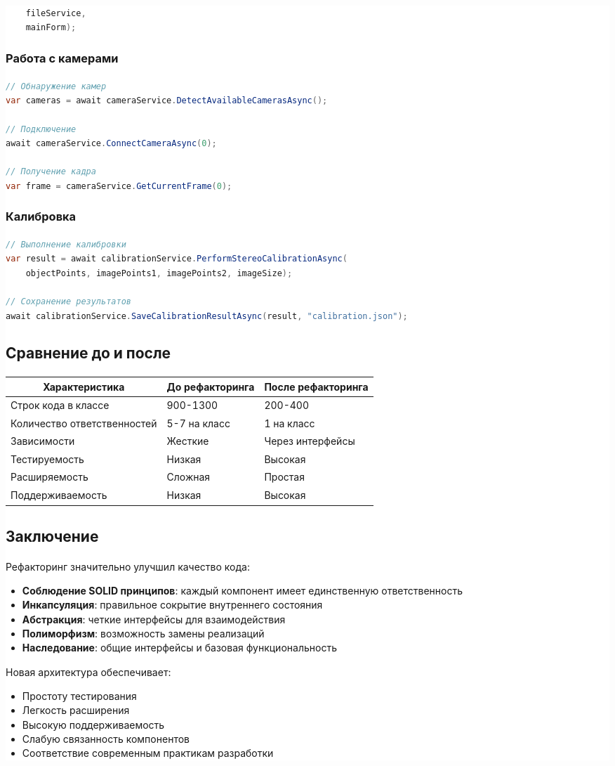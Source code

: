 ```csharp
    fileService,
    mainForm);
```

### Работа с камерами

```csharp
// Обнаружение камер
var cameras = await cameraService.DetectAvailableCamerasAsync();

// Подключение
await cameraService.ConnectCameraAsync(0);

// Получение кадра
var frame = cameraService.GetCurrentFrame(0);
```

### Калибровка

```csharp
// Выполнение калибровки
var result = await calibrationService.PerformStereoCalibrationAsync(
    objectPoints, imagePoints1, imagePoints2, imageSize);

// Сохранение результатов
await calibrationService.SaveCalibrationResultAsync(result, "calibration.json");
```

## Сравнение до и после

| Характеристика              | До рефакторинга | После рефакторинга |
| --------------------------- | --------------- | ------------------ |
| Строк кода в классе         | 900-1300        | 200-400            |
| Количество ответственностей | 5-7 на класс    | 1 на класс         |
| Зависимости                 | Жесткие         | Через интерфейсы   |
| Тестируемость               | Низкая          | Высокая            |
| Расширяемость               | Сложная         | Простая            |
| Поддерживаемость            | Низкая          | Высокая            |

## Заключение

Рефакторинг значительно улучшил качество кода:

- **Соблюдение SOLID принципов**: каждый компонент имеет единственную ответственность
- **Инкапсуляция**: правильное сокрытие внутреннего состояния
- **Абстракция**: четкие интерфейсы для взаимодействия
- **Полиморфизм**: возможность замены реализаций
- **Наследование**: общие интерфейсы и базовая функциональность

Новая архитектура обеспечивает:

- Простоту тестирования
- Легкость расширения
- Высокую поддерживаемость
- Слабую связанность компонентов
- Соответствие современным практикам разработки
